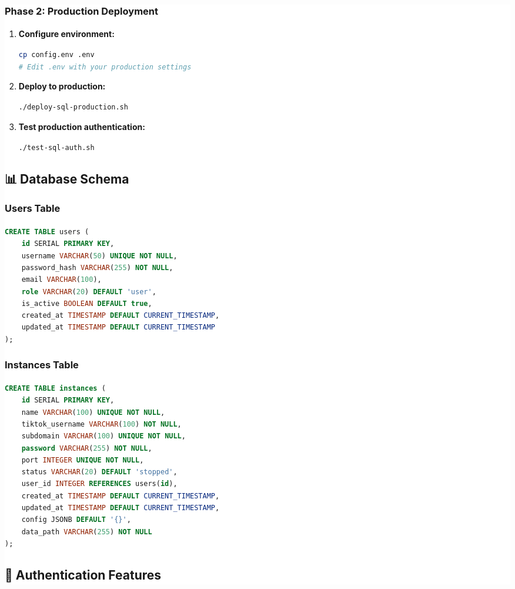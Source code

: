 ### Phase 2: Production Deployment

1. **Configure environment:**
   ```bash
   cp config.env .env
   # Edit .env with your production settings
   ```

2. **Deploy to production:**
   ```bash
   ./deploy-sql-production.sh
   ```

3. **Test production authentication:**
   ```bash
   ./test-sql-auth.sh
   ```

## 📊 Database Schema

### Users Table
```sql
CREATE TABLE users (
    id SERIAL PRIMARY KEY,
    username VARCHAR(50) UNIQUE NOT NULL,
    password_hash VARCHAR(255) NOT NULL,
    email VARCHAR(100),
    role VARCHAR(20) DEFAULT 'user',
    is_active BOOLEAN DEFAULT true,
    created_at TIMESTAMP DEFAULT CURRENT_TIMESTAMP,
    updated_at TIMESTAMP DEFAULT CURRENT_TIMESTAMP
);
```

### Instances Table
```sql
CREATE TABLE instances (
    id SERIAL PRIMARY KEY,
    name VARCHAR(100) UNIQUE NOT NULL,
    tiktok_username VARCHAR(100) NOT NULL,
    subdomain VARCHAR(100) UNIQUE NOT NULL,
    password VARCHAR(255) NOT NULL,
    port INTEGER UNIQUE NOT NULL,
    status VARCHAR(20) DEFAULT 'stopped',
    user_id INTEGER REFERENCES users(id),
    created_at TIMESTAMP DEFAULT CURRENT_TIMESTAMP,
    updated_at TIMESTAMP DEFAULT CURRENT_TIMESTAMP,
    config JSONB DEFAULT '{}',
    data_path VARCHAR(255) NOT NULL
);
```

## 🔐 Authentication Features

